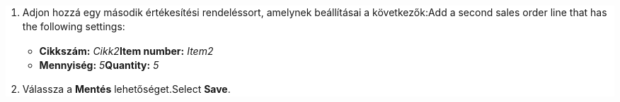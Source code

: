 1. <span data-ttu-id="3d78c-388">Adjon hozzá egy második értékesítési rendeléssort, amelynek beállításai a következők:</span><span class="sxs-lookup"><span data-stu-id="3d78c-388">Add a second sales order line that has the following settings:</span></span>

    - <span data-ttu-id="3d78c-389">**Cikkszám:** *Cikk2*</span><span class="sxs-lookup"><span data-stu-id="3d78c-389">**Item number:** *Item2*</span></span>
    - <span data-ttu-id="3d78c-390">**Mennyiség:** *5*</span><span class="sxs-lookup"><span data-stu-id="3d78c-390">**Quantity:** *5*</span></span>

1. <span data-ttu-id="3d78c-391">Válassza a **Mentés** lehetőséget.</span><span class="sxs-lookup"><span data-stu-id="3d78c-391">Select **Save**.</span></span>
